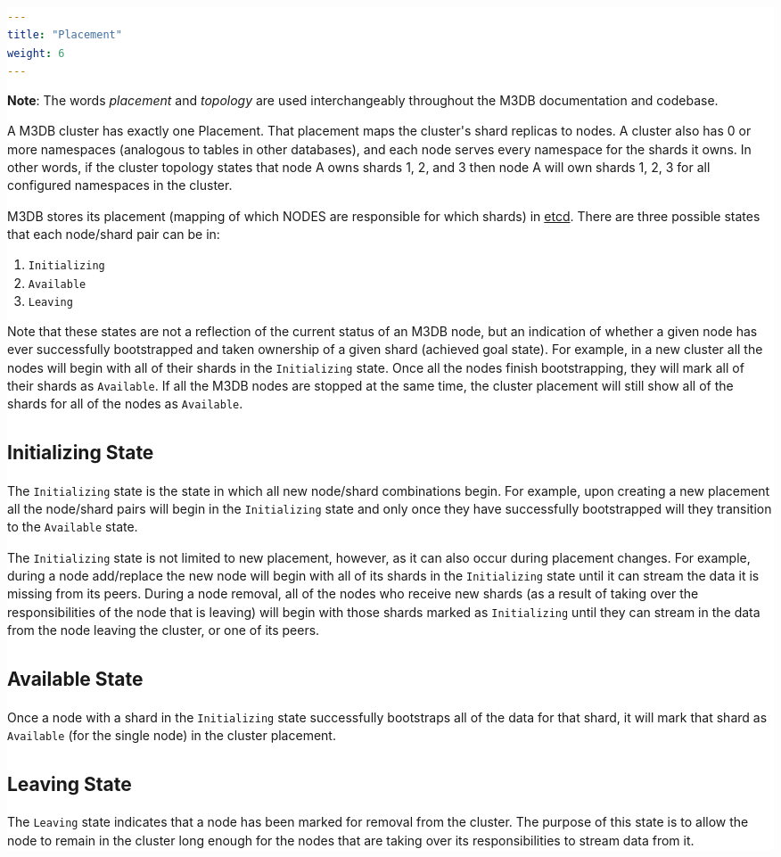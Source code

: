 ```yaml
---
title: "Placement"
weight: 6
---
```


**Note**: The words _placement_ and _topology_ are used interchangeably throughout the M3DB documentation and codebase.

A M3DB cluster has exactly one Placement. That placement maps the cluster's shard replicas to nodes. A cluster also has 0 or more namespaces (analogous to tables in other databases), and each node serves every namespace for the shards it owns. In other words, if the cluster topology states that node A owns shards 1, 2, and 3 then node A will own shards 1, 2, 3 for all configured namespaces in the cluster.

M3DB stores its placement (mapping of which NODES are responsible for which shards) in [etcd](https://etcd.io/). There are three possible states that each node/shard pair can be in:

1.  `Initializing`
2.  `Available`
3.  `Leaving`

Note that these states are not a reflection of the current status of an M3DB node, but an indication of whether a given node has ever successfully bootstrapped and taken ownership of a given shard (achieved goal state). For example, in a new cluster all the nodes will begin with all of their shards in the `Initializing` state. Once all the nodes finish bootstrapping, they will mark all of their shards as `Available`. If all the M3DB nodes are stopped at the same time, the cluster placement will still show all of the shards for all of the nodes as `Available`.

## Initializing State

The `Initializing` state is the state in which all new node/shard combinations begin. For example, upon creating a new placement all the node/shard pairs will begin in the `Initializing` state and only once they have successfully bootstrapped will they transition to the `Available` state.

The `Initializing` state is not limited to new placement, however, as it can also occur during placement changes. For example, during a node add/replace the new node will begin with all of its shards in the `Initializing` state until it can stream the data it is missing from its peers. During a node removal, all of the nodes who receive new shards (as a result of taking over the responsibilities of the node that is leaving) will begin with those shards marked as `Initializing` until they can stream in the data from the node leaving the cluster, or one of its peers.

## Available State

Once a node with a shard in the `Initializing` state successfully bootstraps all of the data for that shard, it will mark that shard as `Available` (for the single node) in the cluster placement.

## Leaving State

The `Leaving` state indicates that a node has been marked for removal from the cluster. The purpose of this state is to allow the node to remain in the cluster long enough for the nodes that are taking over its responsibilities to stream data from it.
